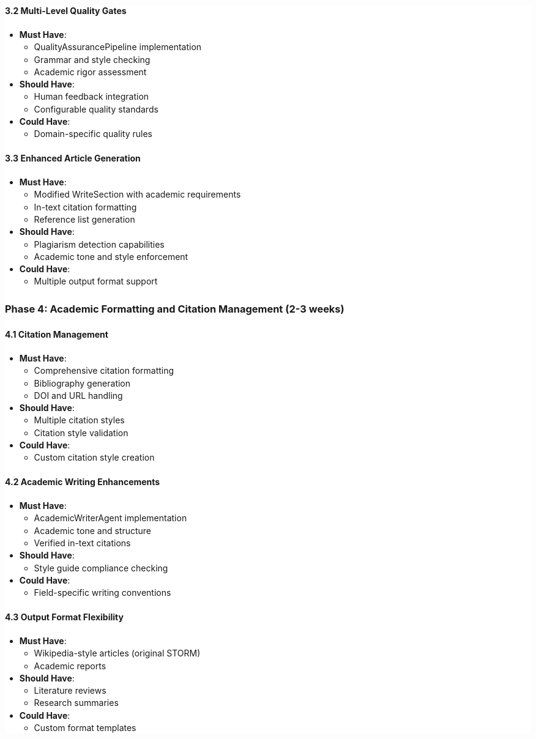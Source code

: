 #### 3.2 Multi-Level Quality Gates
- **Must Have**:
  - QualityAssurancePipeline implementation
  - Grammar and style checking
  - Academic rigor assessment
- **Should Have**:
  - Human feedback integration
  - Configurable quality standards
- **Could Have**:
  - Domain-specific quality rules

#### 3.3 Enhanced Article Generation
- **Must Have**:
  - Modified WriteSection with academic requirements
  - In-text citation formatting
  - Reference list generation
- **Should Have**:
  - Plagiarism detection capabilities
  - Academic tone and style enforcement
- **Could Have**:
  - Multiple output format support

### Phase 4: Academic Formatting and Citation Management (2-3 weeks)

#### 4.1 Citation Management
- **Must Have**:
  - Comprehensive citation formatting
  - Bibliography generation
  - DOI and URL handling
- **Should Have**:
  - Multiple citation styles
  - Citation style validation
- **Could Have**:
  - Custom citation style creation

#### 4.2 Academic Writing Enhancements
- **Must Have**:
  - AcademicWriterAgent implementation
  - Academic tone and structure
  - Verified in-text citations
- **Should Have**:
  - Style guide compliance checking
- **Could Have**:
  - Field-specific writing conventions

#### 4.3 Output Format Flexibility
- **Must Have**:
  - Wikipedia-style articles (original STORM)
  - Academic reports
- **Should Have**:
  - Literature reviews
  - Research summaries
- **Could Have**:
  - Custom format templates

